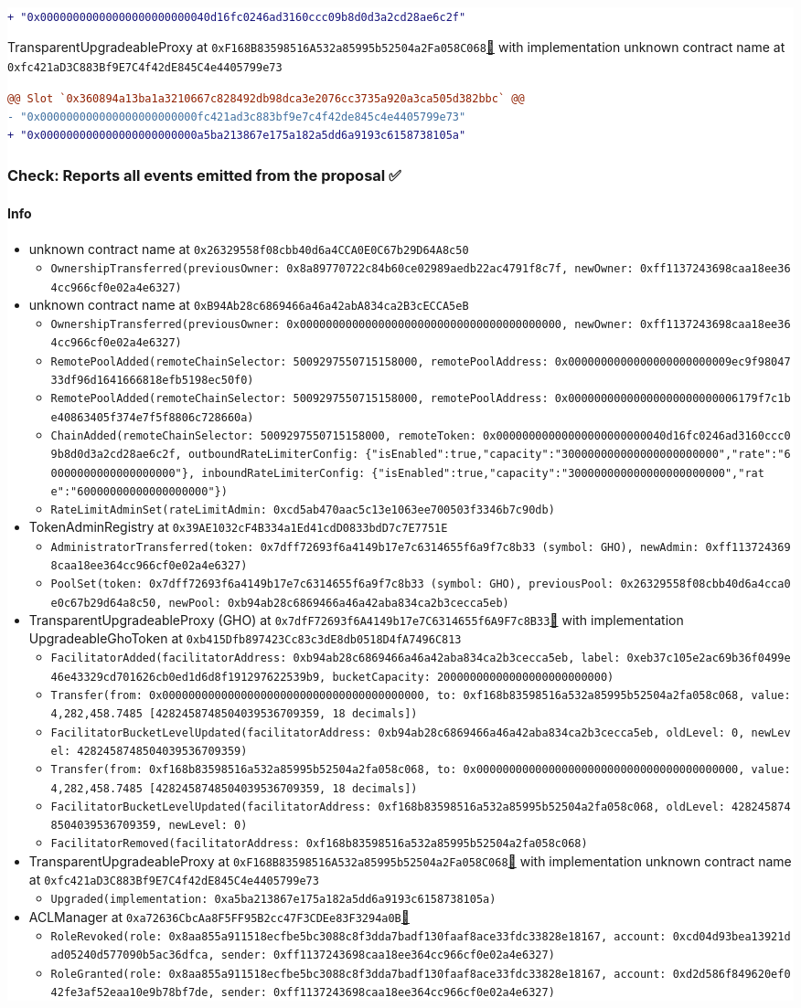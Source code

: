 ```diff
+ "0x00000000000000000000000040d16fc0246ad3160ccc09b8d0d3a2cd28ae6c2f"
```

TransparentUpgradeableProxy at `0xF168B83598516A532a85995b52504a2Fa058C068`[:ghost:](https://github.com/bgd-labs/aave-address-book "GhoArbitrum.GHO_CCIP_TOKEN_POOL") with implementation unknown contract name at `0xfc421aD3C883Bf9E7C4f42dE845C4e4405799e73`
```diff
@@ Slot `0x360894a13ba1a3210667c828492db98dca3e2076cc3735a920a3ca505d382bbc` @@
- "0x000000000000000000000000fc421ad3c883bf9e7c4f42de845c4e4405799e73"
+ "0x000000000000000000000000a5ba213867e175a182a5dd6a9193c6158738105a"
```


### Check: Reports all events emitted from the proposal :white_check_mark:

#### Info

- unknown contract name at `0x26329558f08cbb40d6a4CCA0E0C67b29D64A8c50`
  - `OwnershipTransferred(previousOwner: 0x8a89770722c84b60ce02989aedb22ac4791f8c7f, newOwner: 0xff1137243698caa18ee364cc966cf0e02a4e6327)`
- unknown contract name at `0xB94Ab28c6869466a46a42abA834ca2B3cECCA5eB`
  - `OwnershipTransferred(previousOwner: 0x0000000000000000000000000000000000000000, newOwner: 0xff1137243698caa18ee364cc966cf0e02a4e6327)`
  - `RemotePoolAdded(remoteChainSelector: 5009297550715158000, remotePoolAddress: 0x0000000000000000000000009ec9f9804733df96d1641666818efb5198ec50f0)`
  - `RemotePoolAdded(remoteChainSelector: 5009297550715158000, remotePoolAddress: 0x00000000000000000000000006179f7c1be40863405f374e7f5f8806c728660a)`
  - `ChainAdded(remoteChainSelector: 5009297550715158000, remoteToken: 0x00000000000000000000000040d16fc0246ad3160ccc09b8d0d3a2cd28ae6c2f, outboundRateLimiterConfig: {"isEnabled":true,"capacity":"300000000000000000000000","rate":"60000000000000000000"}, inboundRateLimiterConfig: {"isEnabled":true,"capacity":"300000000000000000000000","rate":"60000000000000000000"})`
  - `RateLimitAdminSet(rateLimitAdmin: 0xcd5ab470aac5c13e1063ee700503f3346b7c90db)`
- TokenAdminRegistry at `0x39AE1032cF4B334a1Ed41cdD0833bdD7c7E7751E`
  - `AdministratorTransferred(token: 0x7dff72693f6a4149b17e7c6314655f6a9f7c8b33 (symbol: GHO), newAdmin: 0xff1137243698caa18ee364cc966cf0e02a4e6327)`
  - `PoolSet(token: 0x7dff72693f6a4149b17e7c6314655f6a9f7c8b33 (symbol: GHO), previousPool: 0x26329558f08cbb40d6a4cca0e0c67b29d64a8c50, newPool: 0xb94ab28c6869466a46a42aba834ca2b3cecca5eb)`
- TransparentUpgradeableProxy (GHO) at `0x7dfF72693f6A4149b17e7C6314655f6A9F7c8B33`[:ghost:](https://github.com/bgd-labs/aave-address-book "AaveV3Arbitrum.ASSETS.GHO.UNDERLYING") with implementation UpgradeableGhoToken at `0xb415Dfb897423Cc83c3dE8db0518D4fA7496C813`
  - `FacilitatorAdded(facilitatorAddress: 0xb94ab28c6869466a46a42aba834ca2b3cecca5eb, label: 0xeb37c105e2ac69b36f0499e46e43329cd701626cb0ed1d6d8f191297622539b9, bucketCapacity: 20000000000000000000000000)`
  - `Transfer(from: 0x0000000000000000000000000000000000000000, to: 0xf168b83598516a532a85995b52504a2fa058c068, value: 4,282,458.7485 [4282458748504039536709359, 18 decimals])`
  - `FacilitatorBucketLevelUpdated(facilitatorAddress: 0xb94ab28c6869466a46a42aba834ca2b3cecca5eb, oldLevel: 0, newLevel: 4282458748504039536709359)`
  - `Transfer(from: 0xf168b83598516a532a85995b52504a2fa058c068, to: 0x0000000000000000000000000000000000000000, value: 4,282,458.7485 [4282458748504039536709359, 18 decimals])`
  - `FacilitatorBucketLevelUpdated(facilitatorAddress: 0xf168b83598516a532a85995b52504a2fa058c068, oldLevel: 4282458748504039536709359, newLevel: 0)`
  - `FacilitatorRemoved(facilitatorAddress: 0xf168b83598516a532a85995b52504a2fa058c068)`
- TransparentUpgradeableProxy at `0xF168B83598516A532a85995b52504a2Fa058C068`[:ghost:](https://github.com/bgd-labs/aave-address-book "GhoArbitrum.GHO_CCIP_TOKEN_POOL") with implementation unknown contract name at `0xfc421aD3C883Bf9E7C4f42dE845C4e4405799e73`
  - `Upgraded(implementation: 0xa5ba213867e175a182a5dd6a9193c6158738105a)`
- ACLManager at `0xa72636CbcAa8F5FF95B2cc47F3CDEe83F3294a0B`[:ghost:](https://github.com/bgd-labs/aave-address-book "AaveV3Arbitrum.ACL_MANAGER")
  - `RoleRevoked(role: 0x8aa855a911518ecfbe5bc3088c8f3dda7badf130faaf8ace33fdc33828e18167, account: 0xcd04d93bea13921dad05240d577090b5ac36dfca, sender: 0xff1137243698caa18ee364cc966cf0e02a4e6327)`
  - `RoleGranted(role: 0x8aa855a911518ecfbe5bc3088c8f3dda7badf130faaf8ace33fdc33828e18167, account: 0xd2d586f849620ef042fe3af52eaa10e9b78bf7de, sender: 0xff1137243698caa18ee364cc966cf0e02a4e6327)`
